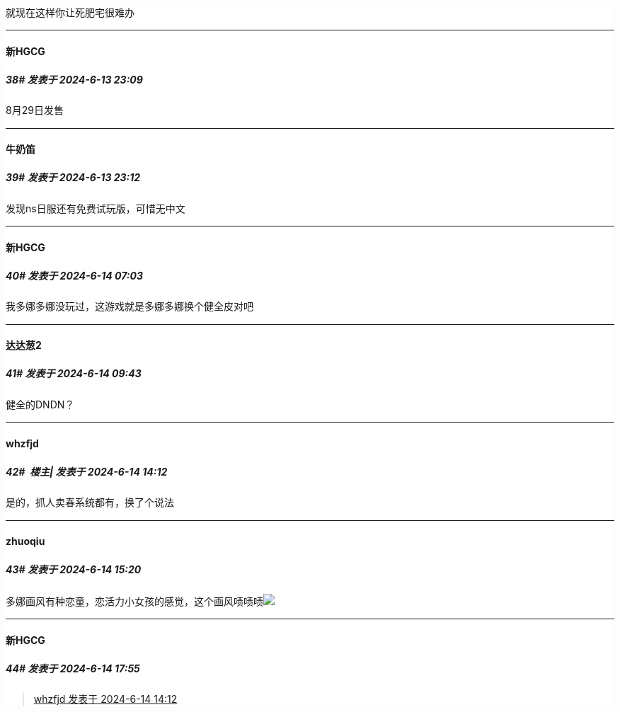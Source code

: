 就现在这样你让死肥宅很难办

*****

####  新HGCG  
##### 38#       发表于 2024-6-13 23:09

8月29日发售

*****

####  牛奶笛  
##### 39#       发表于 2024-6-13 23:12

发现ns日服还有免费试玩版，可惜无中文

*****

####  新HGCG  
##### 40#       发表于 2024-6-14 07:03

我多娜多娜没玩过，这游戏就是多娜多娜换个健全皮对吧


*****

####  达达葱2  
##### 41#       发表于 2024-6-14 09:43

健全的DNDN？


*****

####  whzfjd  
##### 42#         楼主| 发表于 2024-6-14 14:12

是的，抓人卖春系统都有，换了个说法


*****

####  zhuoqiu  
##### 43#       发表于 2024-6-14 15:20

多娜画风有种恋童，恋活力小女孩的感觉，这个画风啧啧啧<img src="https://static.saraba1st.com/image/smiley/face2017/067.png" referrerpolicy="no-referrer">


*****

####  新HGCG  
##### 44#       发表于 2024-6-14 17:55

<blockquote><a href="httphttps://bbs.saraba1st.com/2b/forum.php?mod=redirect&amp;goto=findpost&amp;pid=65231686&amp;ptid=2153947" target="_blank">whzfjd 发表于 2024-6-14 14:12</a>
